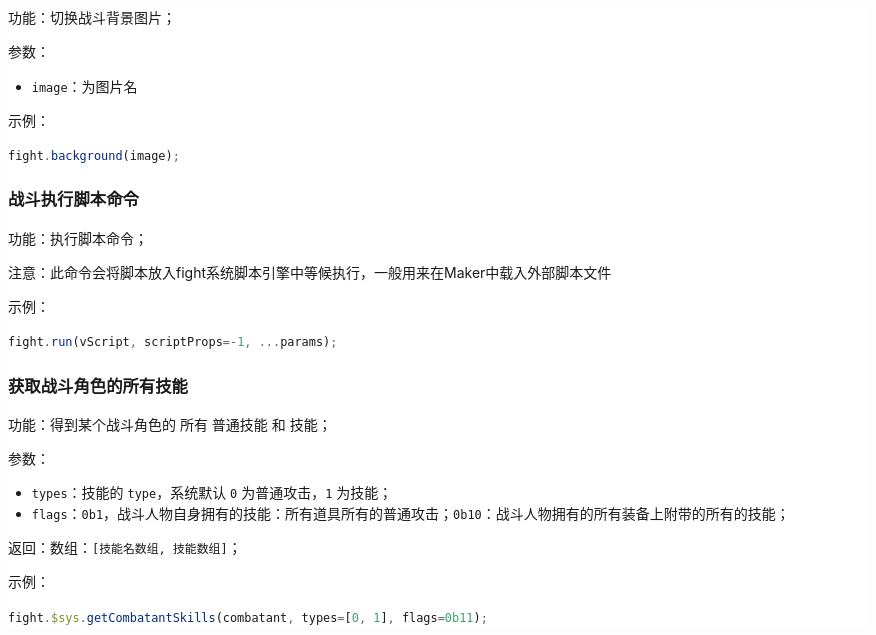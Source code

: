功能：切换战斗背景图片；

参数：

- `image`：为图片名

示例：

```js
fight.background(image);
```

### 战斗执行脚本命令

功能：执行脚本命令；

注意：此命令会将脚本放入fight系统脚本引擎中等候执行，一般用来在Maker中载入外部脚本文件

示例：

```js
fight.run(vScript, scriptProps=-1, ...params);
```

### 获取战斗角色的所有技能

功能：得到某个战斗角色的 所有 普通技能 和 技能；

参数：

- `types`：技能的 `type`，系统默认 `0` 为普通攻击，`1` 为技能；
- `flags`：`0b1`，战斗人物自身拥有的技能：所有道具所有的普通攻击；`0b10`：战斗人物拥有的所有装备上附带的所有的技能；

返回：数组：`[技能名数组, 技能数组]`；

示例：

```js
fight.$sys.getCombatantSkills(combatant, types=[0, 1], flags=0b11);
```
